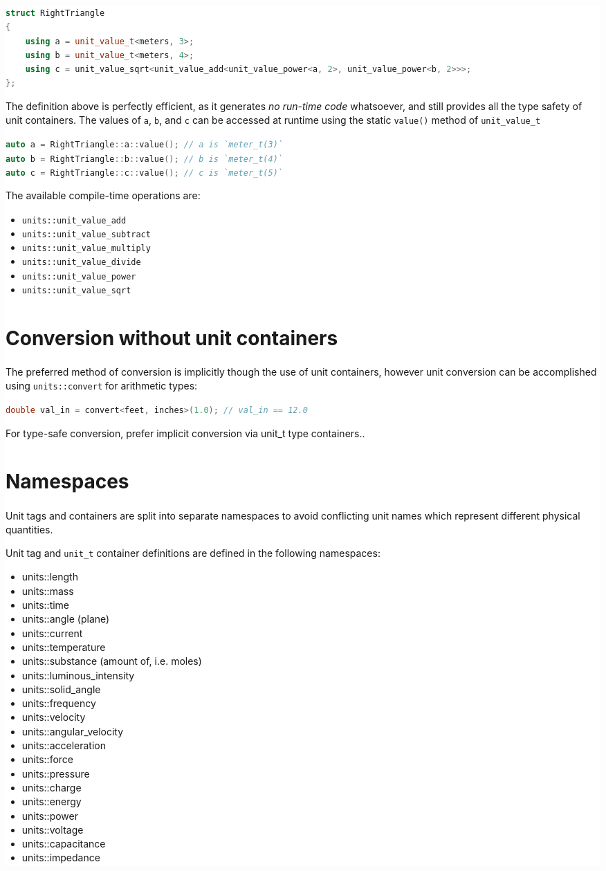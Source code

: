 ```cpp
struct RightTriangle
{
	using a = unit_value_t<meters, 3>;
	using b = unit_value_t<meters, 4>;
	using c = unit_value_sqrt<unit_value_add<unit_value_power<a, 2>, unit_value_power<b, 2>>>;
};
```
	
The definition above is perfectly efficient, as it generates _no run-time code_ whatsoever, and still provides all the type safety of unit containers. The values of `a`, `b`, and `c` can be accessed at runtime using the static `value()` method of `unit_value_t`

```cpp
auto a = RightTriangle::a::value();	// a is `meter_t(3)`
auto b = RightTriangle::b::value();	// b is `meter_t(4)`
auto c = RightTriangle::c::value();	// c is `meter_t(5)`
```

The available compile-time operations are:

 - `units::unit_value_add`
 - `units::unit_value_subtract`
 - `units::unit_value_multiply`
 - `units::unit_value_divide`
 - `units::unit_value_power`
 - `units::unit_value_sqrt`
 
# Conversion without unit containers

The preferred method of conversion is implicitly though the use of unit containers, however unit conversion can be accomplished using `units::convert` for arithmetic types:

```cpp
double val_in = convert<feet, inches>(1.0);	// val_in == 12.0
```
	
For type-safe conversion, prefer implicit conversion via unit_t type containers..

# Namespaces

Unit tags and containers are split into separate namespaces to avoid conflicting unit names which represent different physical quantities.

Unit tag and `unit_t` container definitions are defined in the following namespaces:
 - units::length
 - units::mass
 - units::time
 - units::angle (plane)
 - units::current
 - units::temperature
 - units::substance (amount of, i.e. moles)
 - units::luminous_intensity
 - units::solid_angle
 - units::frequency
 - units::velocity
 - units::angular_velocity
 - units::acceleration
 - units::force
 - units::pressure
 - units::charge
 - units::energy
 - units::power
 - units::voltage
 - units::capacitance
 - units::impedance